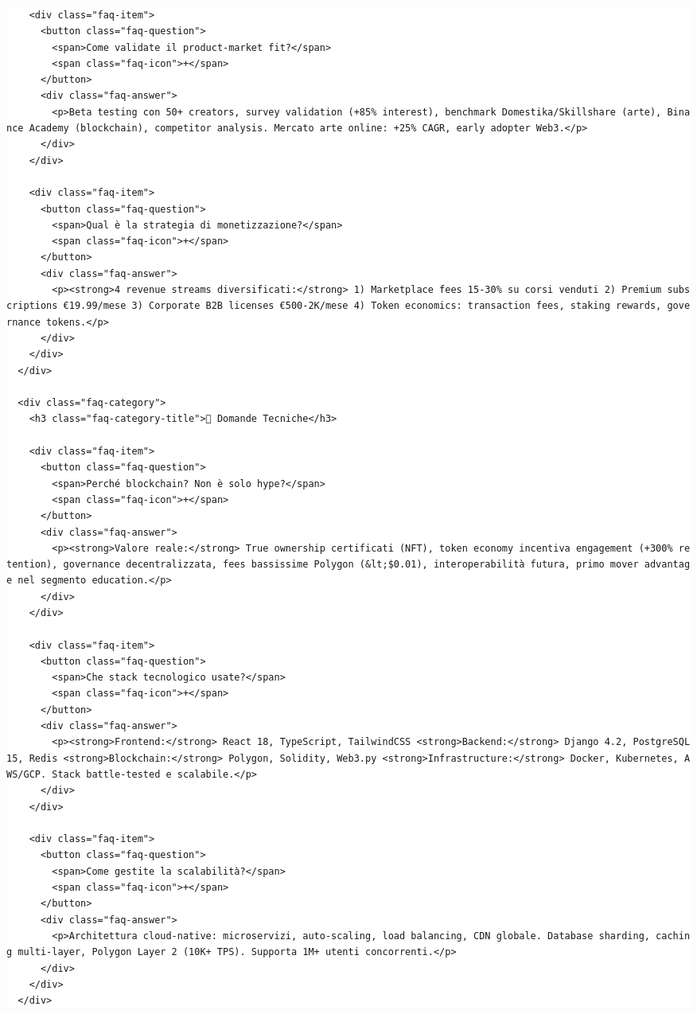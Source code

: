         <div class="faq-item">
          <button class="faq-question">
            <span>Come validate il product-market fit?</span>
            <span class="faq-icon">+</span>
          </button>
          <div class="faq-answer">
            <p>Beta testing con 50+ creators, survey validation (+85% interest), benchmark Domestika/Skillshare (arte), Binance Academy (blockchain), competitor analysis. Mercato arte online: +25% CAGR, early adopter Web3.</p>
          </div>
        </div>

        <div class="faq-item">
          <button class="faq-question">
            <span>Qual è la strategia di monetizzazione?</span>
            <span class="faq-icon">+</span>
          </button>
          <div class="faq-answer">
            <p><strong>4 revenue streams diversificati:</strong> 1) Marketplace fees 15-30% su corsi venduti 2) Premium subscriptions €19.99/mese 3) Corporate B2B licenses €500-2K/mese 4) Token economics: transaction fees, staking rewards, governance tokens.</p>
          </div>
        </div>
      </div>

      <div class="faq-category">
        <h3 class="faq-category-title">🔧 Domande Tecniche</h3>
        
        <div class="faq-item">
          <button class="faq-question">
            <span>Perché blockchain? Non è solo hype?</span>
            <span class="faq-icon">+</span>
          </button>
          <div class="faq-answer">
            <p><strong>Valore reale:</strong> True ownership certificati (NFT), token economy incentiva engagement (+300% retention), governance decentralizzata, fees bassissime Polygon (&lt;$0.01), interoperabilità futura, primo mover advantage nel segmento education.</p>
          </div>
        </div>

        <div class="faq-item">
          <button class="faq-question">
            <span>Che stack tecnologico usate?</span>
            <span class="faq-icon">+</span>
          </button>
          <div class="faq-answer">
            <p><strong>Frontend:</strong> React 18, TypeScript, TailwindCSS <strong>Backend:</strong> Django 4.2, PostgreSQL 15, Redis <strong>Blockchain:</strong> Polygon, Solidity, Web3.py <strong>Infrastructure:</strong> Docker, Kubernetes, AWS/GCP. Stack battle-tested e scalabile.</p>
          </div>
        </div>

        <div class="faq-item">
          <button class="faq-question">
            <span>Come gestite la scalabilità?</span>
            <span class="faq-icon">+</span>
          </button>
          <div class="faq-answer">
            <p>Architettura cloud-native: microservizi, auto-scaling, load balancing, CDN globale. Database sharding, caching multi-layer, Polygon Layer 2 (10K+ TPS). Supporta 1M+ utenti concorrenti.</p>
          </div>
        </div>
      </div>
